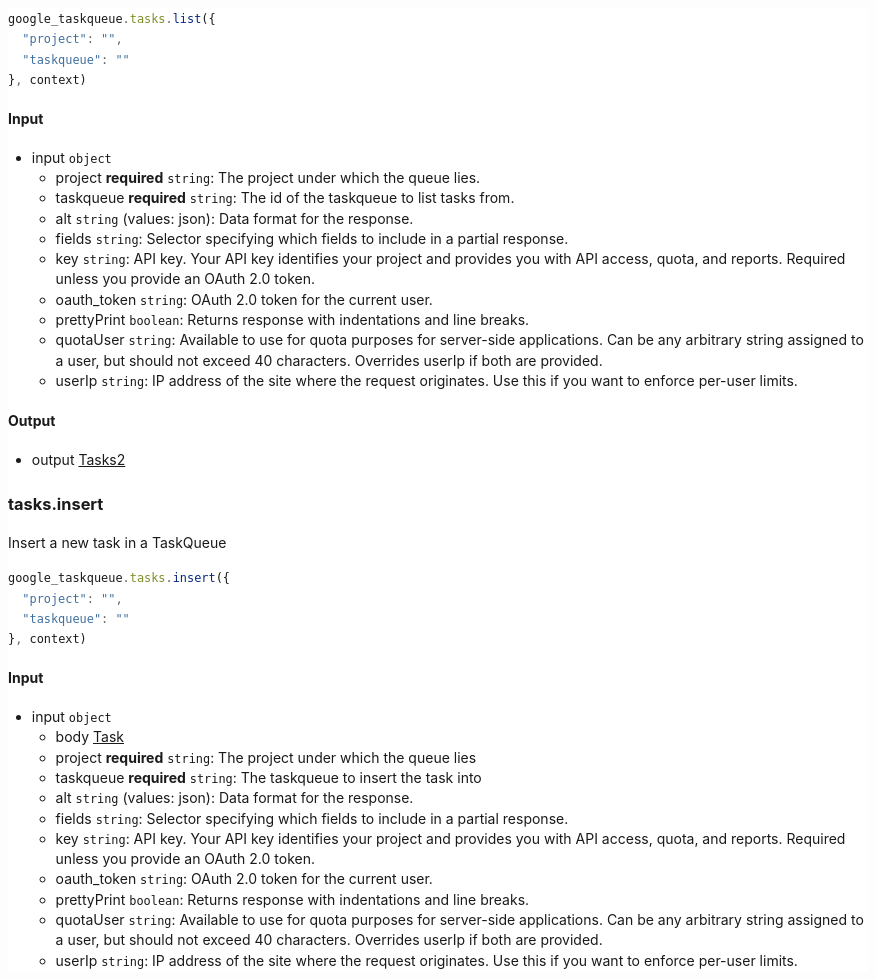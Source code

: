 
```js
google_taskqueue.tasks.list({
  "project": "",
  "taskqueue": ""
}, context)
```

#### Input
* input `object`
  * project **required** `string`: The project under which the queue lies.
  * taskqueue **required** `string`: The id of the taskqueue to list tasks from.
  * alt `string` (values: json): Data format for the response.
  * fields `string`: Selector specifying which fields to include in a partial response.
  * key `string`: API key. Your API key identifies your project and provides you with API access, quota, and reports. Required unless you provide an OAuth 2.0 token.
  * oauth_token `string`: OAuth 2.0 token for the current user.
  * prettyPrint `boolean`: Returns response with indentations and line breaks.
  * quotaUser `string`: Available to use for quota purposes for server-side applications. Can be any arbitrary string assigned to a user, but should not exceed 40 characters. Overrides userIp if both are provided.
  * userIp `string`: IP address of the site where the request originates. Use this if you want to enforce per-user limits.

#### Output
* output [Tasks2](#tasks2)

### tasks.insert
Insert a new task in a TaskQueue


```js
google_taskqueue.tasks.insert({
  "project": "",
  "taskqueue": ""
}, context)
```

#### Input
* input `object`
  * body [Task](#task)
  * project **required** `string`: The project under which the queue lies
  * taskqueue **required** `string`: The taskqueue to insert the task into
  * alt `string` (values: json): Data format for the response.
  * fields `string`: Selector specifying which fields to include in a partial response.
  * key `string`: API key. Your API key identifies your project and provides you with API access, quota, and reports. Required unless you provide an OAuth 2.0 token.
  * oauth_token `string`: OAuth 2.0 token for the current user.
  * prettyPrint `boolean`: Returns response with indentations and line breaks.
  * quotaUser `string`: Available to use for quota purposes for server-side applications. Can be any arbitrary string assigned to a user, but should not exceed 40 characters. Overrides userIp if both are provided.
  * userIp `string`: IP address of the site where the request originates. Use this if you want to enforce per-user limits.

